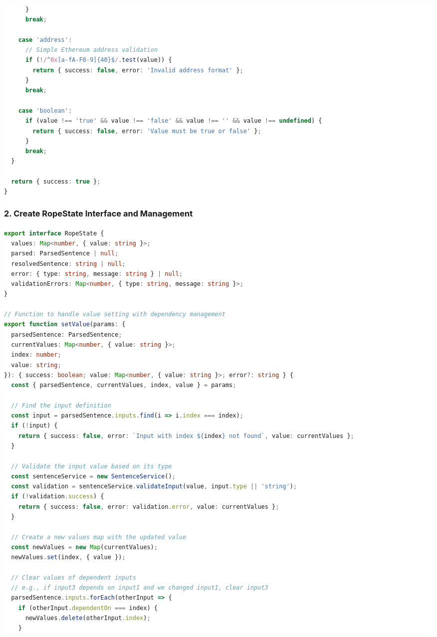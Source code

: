 ```typescript
      }
      break;
      
    case 'address':
      // Simple Ethereum address validation
      if (!/^0x[a-fA-F0-9]{40}$/.test(value)) {
        return { success: false, error: 'Invalid address format' };
      }
      break;
      
    case 'boolean':
      if (value !== 'true' && value !== 'false' && value !== '' && value !== undefined) {
        return { success: false, error: 'Value must be true or false' };
      }
      break;
  }
  
  return { success: true };
}
```

### 2. Create RopeState Interface and Management
```typescript
export interface RopeState {
  values: Map<number, { value: string }>;
  parsed: ParsedSentence | null;
  resolvedSentence: string | null;
  error: { type: string, message: string } | null;
  validationErrors: Map<number, { type: string, message: string }>;
}

// Function to handle value setting with dependency management
export function setValue(params: {
  parsedSentence: ParsedSentence;
  currentValues: Map<number, { value: string }>;
  index: number;
  value: string;
}): { success: boolean; value: Map<number, { value: string }>; error?: string } {
  const { parsedSentence, currentValues, index, value } = params;
  
  // Find the input definition
  const input = parsedSentence.inputs.find(i => i.index === index);
  if (!input) {
    return { success: false, error: `Input with index ${index} not found`, value: currentValues };
  }
  
  // Validate the input value based on its type
  const sentenceService = new SentenceService();
  const validation = sentenceService.validateInput(value, input.type || 'string');
  if (!validation.success) {
    return { success: false, error: validation.error, value: currentValues };
  }
  
  // Create a new values map with the updated value
  const newValues = new Map(currentValues);
  newValues.set(index, { value });
  
  // Clear values of dependent inputs
  // e.g., if input3 depends on input1 and we changed input1, clear input3
  parsedSentence.inputs.forEach(otherInput => {
    if (otherInput.dependentOn === index) {
      newValues.delete(otherInput.index);
    }
```